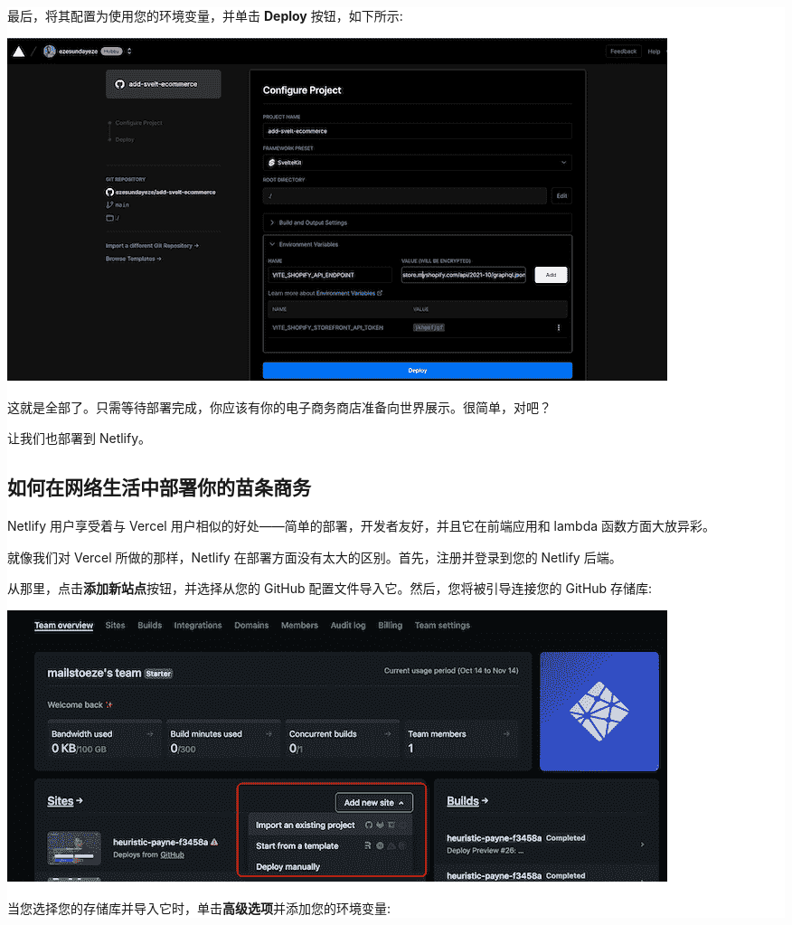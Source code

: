 最后，将其配置为使用您的环境变量，并单击 **Deploy** 按钮，如下所示:

![Deploy Svelte Commerce with Vercel](img/7d209be8c301f12ab9795f5f31dbd0f3.png)

这就是全部了。只需等待部署完成，你应该有你的电子商务商店准备向世界展示。很简单，对吧？

让我们也部署到 Netlify。

## 如何在网络生活中部署你的苗条商务

Netlify 用户享受着与 Vercel 用户相似的好处——简单的部署，开发者友好，并且它在前端应用和 lambda 函数方面大放异彩。

就像我们对 Vercel 所做的那样，Netlify 在部署方面没有太大的区别。首先，注册并登录到您的 Netlify 后端。

从那里，点击**添加新站点**按钮，并选择从您的 GitHub 配置文件导入它。然后，您将被引导连接您的 GitHub 存储库:

![Svelte Commerce Deploy with Netlify](img/88ae531853dc4dc9fb4b607abf531107.png)

当您选择您的存储库并导入它时，单击**高级选项**并添加您的环境变量:
